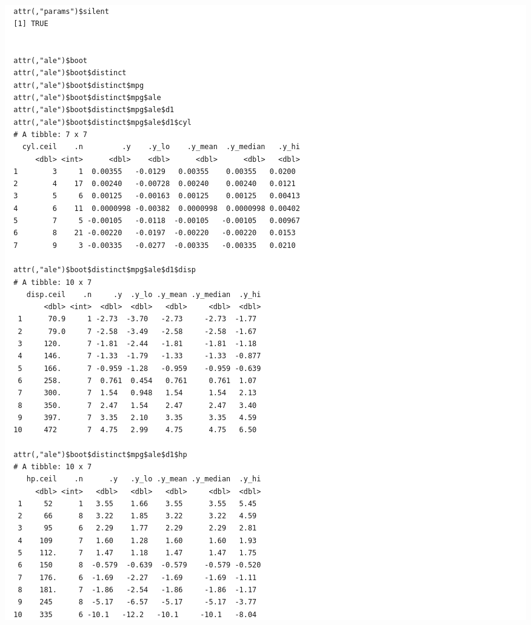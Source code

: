       attr(,"params")$silent
      [1] TRUE
      
      
      attr(,"ale")$boot
      attr(,"ale")$boot$distinct
      attr(,"ale")$boot$distinct$mpg
      attr(,"ale")$boot$distinct$mpg$ale
      attr(,"ale")$boot$distinct$mpg$ale$d1
      attr(,"ale")$boot$distinct$mpg$ale$d1$cyl
      # A tibble: 7 x 7
        cyl.ceil    .n         .y    .y_lo    .y_mean  .y_median   .y_hi
           <dbl> <int>      <dbl>    <dbl>      <dbl>      <dbl>   <dbl>
      1        3     1  0.00355   -0.0129   0.00355    0.00355   0.0200 
      2        4    17  0.00240   -0.00728  0.00240    0.00240   0.0121 
      3        5     6  0.00125   -0.00163  0.00125    0.00125   0.00413
      4        6    11  0.0000998 -0.00382  0.0000998  0.0000998 0.00402
      5        7     5 -0.00105   -0.0118  -0.00105   -0.00105   0.00967
      6        8    21 -0.00220   -0.0197  -0.00220   -0.00220   0.0153 
      7        9     3 -0.00335   -0.0277  -0.00335   -0.00335   0.0210 
      
      attr(,"ale")$boot$distinct$mpg$ale$d1$disp
      # A tibble: 10 x 7
         disp.ceil    .n     .y  .y_lo .y_mean .y_median  .y_hi
             <dbl> <int>  <dbl>  <dbl>   <dbl>     <dbl>  <dbl>
       1      70.9     1 -2.73  -3.70   -2.73     -2.73  -1.77 
       2      79.0     7 -2.58  -3.49   -2.58     -2.58  -1.67 
       3     120.      7 -1.81  -2.44   -1.81     -1.81  -1.18 
       4     146.      7 -1.33  -1.79   -1.33     -1.33  -0.877
       5     166.      7 -0.959 -1.28   -0.959    -0.959 -0.639
       6     258.      7  0.761  0.454   0.761     0.761  1.07 
       7     300.      7  1.54   0.948   1.54      1.54   2.13 
       8     350.      7  2.47   1.54    2.47      2.47   3.40 
       9     397.      7  3.35   2.10    3.35      3.35   4.59 
      10     472       7  4.75   2.99    4.75      4.75   6.50 
      
      attr(,"ale")$boot$distinct$mpg$ale$d1$hp
      # A tibble: 10 x 7
         hp.ceil    .n      .y   .y_lo .y_mean .y_median  .y_hi
           <dbl> <int>   <dbl>   <dbl>   <dbl>     <dbl>  <dbl>
       1     52      1   3.55    1.66    3.55      3.55   5.45 
       2     66      8   3.22    1.85    3.22      3.22   4.59 
       3     95      6   2.29    1.77    2.29      2.29   2.81 
       4    109      7   1.60    1.28    1.60      1.60   1.93 
       5    112.     7   1.47    1.18    1.47      1.47   1.75 
       6    150      8  -0.579  -0.639  -0.579    -0.579 -0.520
       7    176.     6  -1.69   -2.27   -1.69     -1.69  -1.11 
       8    181.     7  -1.86   -2.54   -1.86     -1.86  -1.17 
       9    245      8  -5.17   -6.57   -5.17     -5.17  -3.77 
      10    335      6 -10.1   -12.2   -10.1     -10.1   -8.04 
      